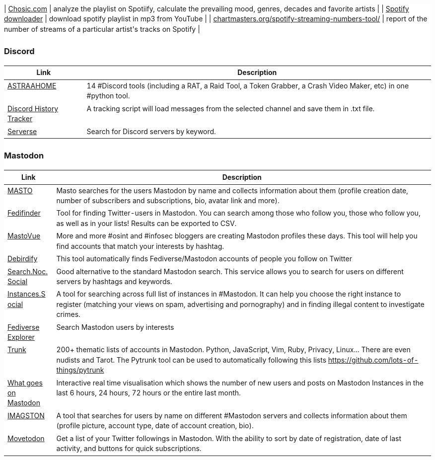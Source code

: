 | [Chosic.com](https://www.chosic.com/spotify-playlist-analyzer/)                                             | analyze the playlist on Spotiify, calculate the prevailing mood, genres, decades and favorite artists |
| [Spotify downloader](https://github.com/spotDL/spotify-downloader)                                          | download spotify playlist in mp3 from YouTube                                                         |
| [chartmasters.org/spotify-streaming-numbers-tool/](http://chartmasters.org/spotify-streaming-numbers-tool/) | report of the number of streams of a particular artist's tracks on Spotify                            |

### [](#discord)Discord

| Link                                                                | Description                                                                                                      |
| ------------------------------------------------------------------- | ---------------------------------------------------------------------------------------------------------------- |
| [ASTRAAHOME](https://github.com/AstraaDev/Discord-All-Tools-In-One) | 14 #Discord tools (including a RAT, a Raid Tool, a Token Grabber, a Crash Video Maker, etc) in one #python tool. |
| [Discord History Tracker](https://dht.chylex.com)                   | A tracking script will load messages from the selected channel and save them in .txt file.                       |
| [Serverse](https://extraction.team/serverse)                        | Search for Discord servers by keyword.                                                                           |

### [](#mastodon)Mastodon

| Link                                                                                   | Description                                                                                                                                                                                                                                  |
| -------------------------------------------------------------------------------------- | -------------------------------------------------------------------------------------------------------------------------------------------------------------------------------------------------------------------------------------------- |
| [MASTO ](https://github.com/C3n7ral051nt4g3ncy/Masto)                                  | Masto searches for the users Mastodon by name and collects information about them (profile creation date, number of subscribers and subscriptions, bio, avatar link and more).                                                               |
| [Fedifinder](https://fedifinder.glitch.me/)                                            | Tool for finding Twitter-users in Mastodon. You can search among those who follow you, those who follow you, as well as in your lists! Results can be exported to CSV.                                                                       |
| [MastoVue](https://mastovue.glitch.me/#/)                                              | More and more #osint and #infosec bloggers are creating Mastodon profiles these days. This tool will help you find accounts that match your interests by hashtag.                                                                            |
| [Debirdify](https://pruvisto.org/debirdify/)                                           | This tool automatically finds Fediverse/Mastodon accounts of people you follow on Twitter                                                                                                                                                    |
| [Search.Noc.Social](https://search.noc.social/)                                        | Good alternative to the standard Mastodon search. This service allows you to search for users on different servers by hashtags and keywords.                                                                                                 |
| [Instances.Social](https://instances.social/)                                          | A tool for searching across full list of instances in #Mastodon. It can help you choose the right instance to register (matching your views on spam, advertising and pornography) and in finding illegal content to investigate crimes.      |
| [Fediverse Explorer](https://fediverse.info/explore/people)                            | Search Mastodon users by interests                                                                                                                                                                                                           |
| [Trunk](https://communitywiki.org/trunk/)                                              | 200+ thematic lists of accounts in Mastodon. Python, JavaScript, Vim, Ruby, Privacy, Linux... There are even nudists and Tarot. The Pytrunk tool can be used to automatically following this lists https://github.com/lots-of-things/pytrunk |
| [What goes on Mastodon](https://observablehq.com/@mauforonda/what-goes-on-in-mastodon) | Interactive real time visualisation which shows the number of new users and posts on Mastodon Instances in the last 6 hours, 24 hours, 72 hours or the entire last month.                                                                    |
| [IMAGSTON](https://seintpl.github.io/imagstodon/)                                      | A tool that searches for users by name on different #Mastodon servers and collects information about them (profile picture, account type, date of account creation, bio).                                                                    |
| [Movetodon](https://movetodon.org/)                                                    | Get a list of your Twitter followings in Mastodon. With the ability to sort by date of registration, date of last activity, and buttons for quick subscriptions.                                                                             |